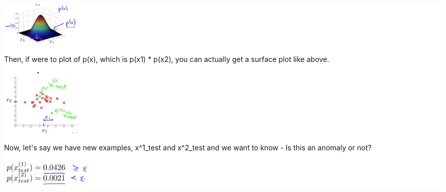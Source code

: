 <img src="./img/1/anomaly_detection_3.png" height="80"/>

Then, if were to plot of p(x), which is p(x1) * p(x2), you can actually get a surface plot like above.

<img src="./img/1/anomaly_detection_4.png" height="120"/>

Now, let's say we have new examples, x^1_test and x^2_test and we want to know - Is this an anomaly or not? 

<img src="./img/1/anomaly_detection_5.png" height="50"/>
